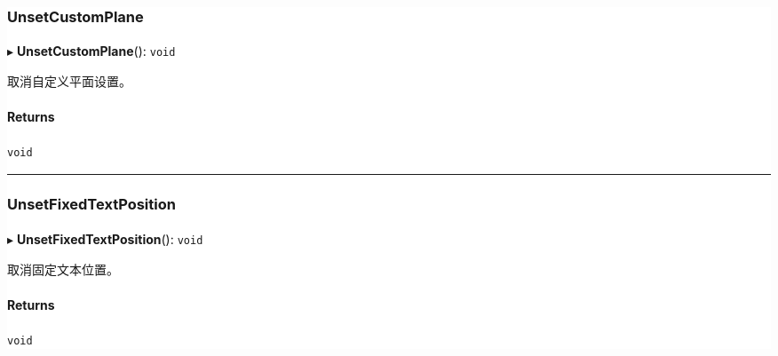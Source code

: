 ### UnsetCustomPlane

▸ **UnsetCustomPlane**(): `void`

取消自定义平面设置。

#### Returns

`void`

___

### UnsetFixedTextPosition

▸ **UnsetFixedTextPosition**(): `void`

取消固定文本位置。

#### Returns

`void`
